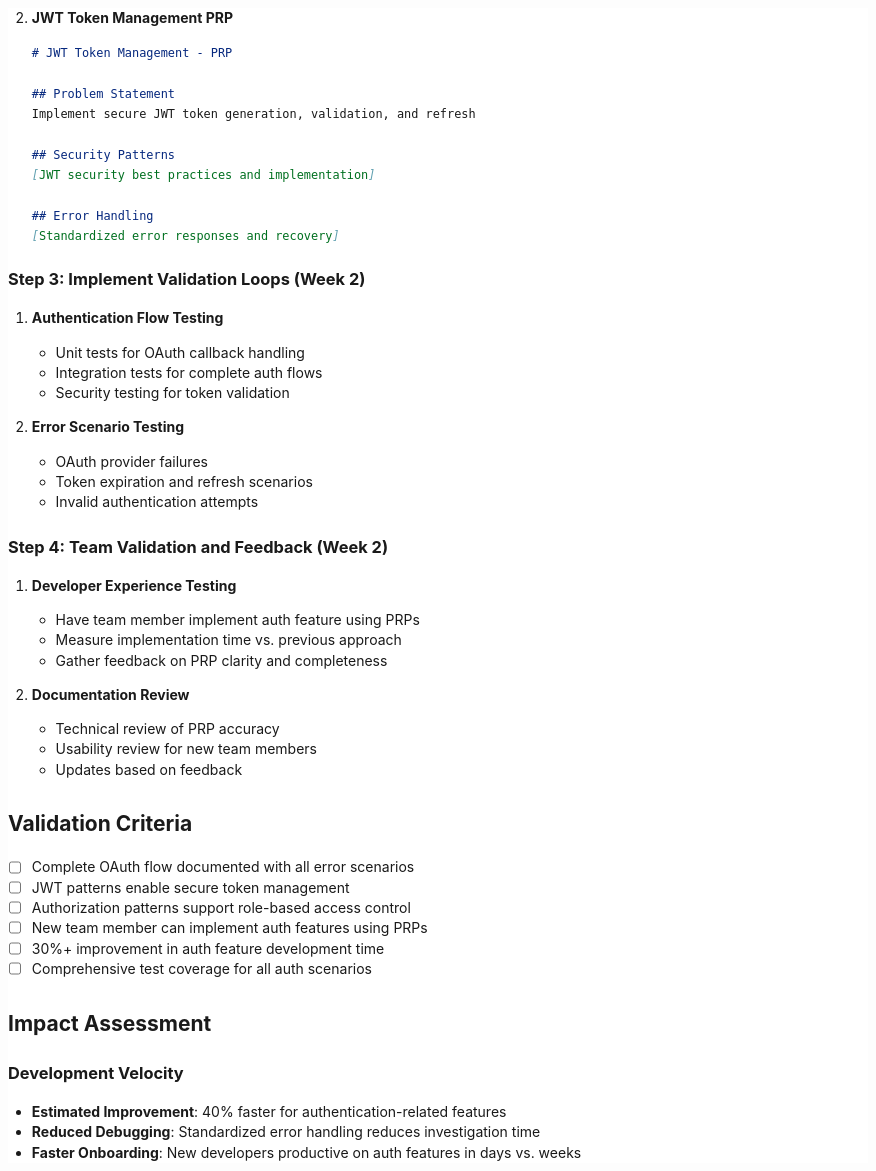 2. **JWT Token Management PRP**
   ```markdown
   # JWT Token Management - PRP
   
   ## Problem Statement
   Implement secure JWT token generation, validation, and refresh
   
   ## Security Patterns
   [JWT security best practices and implementation]
   
   ## Error Handling
   [Standardized error responses and recovery]
   ```

### Step 3: Implement Validation Loops (Week 2)
1. **Authentication Flow Testing**
   - Unit tests for OAuth callback handling
   - Integration tests for complete auth flows
   - Security testing for token validation

2. **Error Scenario Testing**
   - OAuth provider failures
   - Token expiration and refresh scenarios
   - Invalid authentication attempts

### Step 4: Team Validation and Feedback (Week 2)
1. **Developer Experience Testing**
   - Have team member implement auth feature using PRPs
   - Measure implementation time vs. previous approach
   - Gather feedback on PRP clarity and completeness

2. **Documentation Review**
   - Technical review of PRP accuracy
   - Usability review for new team members
   - Updates based on feedback

## Validation Criteria
- [ ] Complete OAuth flow documented with all error scenarios
- [ ] JWT patterns enable secure token management
- [ ] Authorization patterns support role-based access control
- [ ] New team member can implement auth features using PRPs
- [ ] 30%+ improvement in auth feature development time
- [ ] Comprehensive test coverage for all auth scenarios

## Impact Assessment
### Development Velocity
- **Estimated Improvement**: 40% faster for authentication-related features
- **Reduced Debugging**: Standardized error handling reduces investigation time
- **Faster Onboarding**: New developers productive on auth features in days vs. weeks
